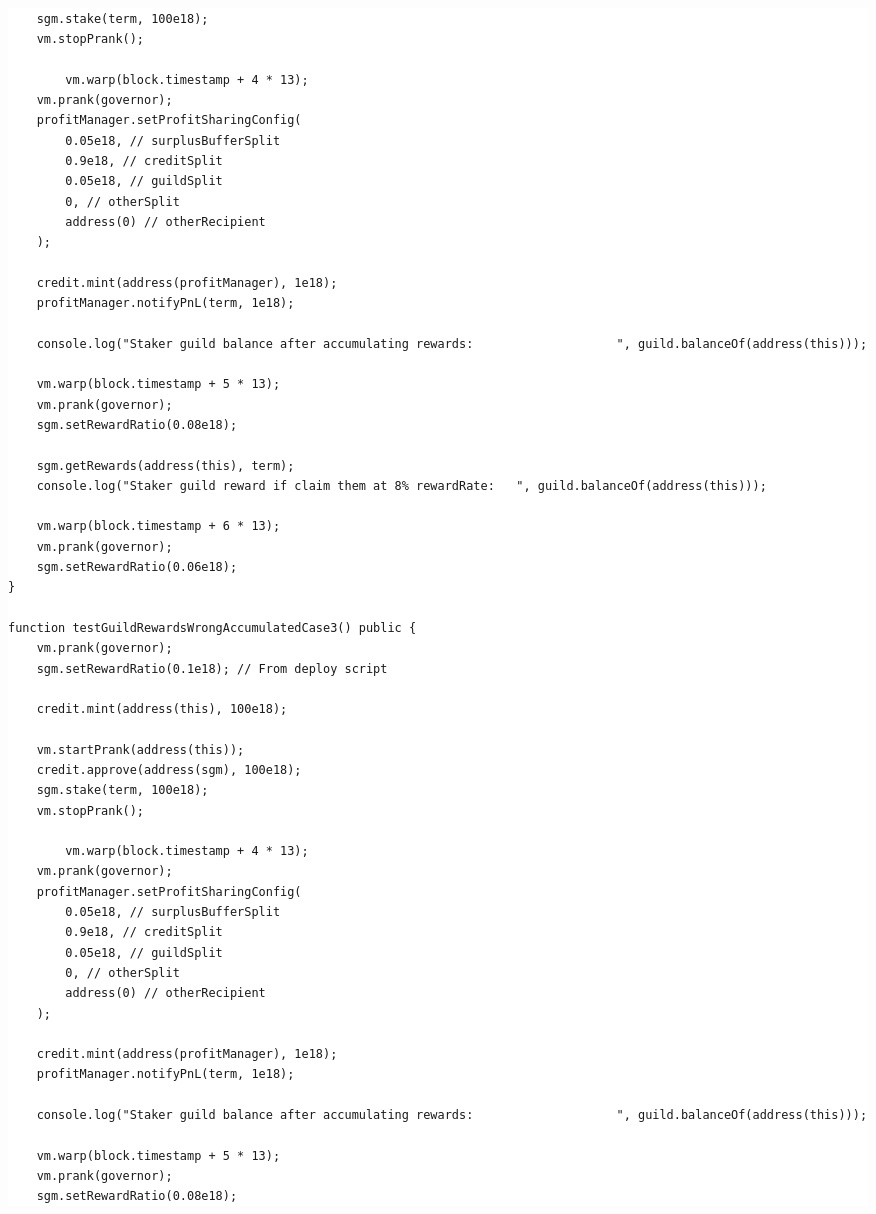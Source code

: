 ```solidity
    sgm.stake(term, 100e18);
    vm.stopPrank();

		vm.warp(block.timestamp + 4 * 13);
    vm.prank(governor);
    profitManager.setProfitSharingConfig(
        0.05e18, // surplusBufferSplit
        0.9e18, // creditSplit
        0.05e18, // guildSplit
        0, // otherSplit
        address(0) // otherRecipient
    );

    credit.mint(address(profitManager), 1e18);
    profitManager.notifyPnL(term, 1e18);

    console.log("Staker guild balance after accumulating rewards:                    ", guild.balanceOf(address(this)));

    vm.warp(block.timestamp + 5 * 13);
    vm.prank(governor);
    sgm.setRewardRatio(0.08e18);

    sgm.getRewards(address(this), term);
    console.log("Staker guild reward if claim them at 8% rewardRate:   ", guild.balanceOf(address(this)));

    vm.warp(block.timestamp + 6 * 13);
    vm.prank(governor);
    sgm.setRewardRatio(0.06e18);
}

function testGuildRewardsWrongAccumulatedCase3() public {
    vm.prank(governor);
    sgm.setRewardRatio(0.1e18); // From deploy script

    credit.mint(address(this), 100e18);

    vm.startPrank(address(this));
    credit.approve(address(sgm), 100e18);
    sgm.stake(term, 100e18);
    vm.stopPrank();

		vm.warp(block.timestamp + 4 * 13);
    vm.prank(governor);
    profitManager.setProfitSharingConfig(
        0.05e18, // surplusBufferSplit
        0.9e18, // creditSplit
        0.05e18, // guildSplit
        0, // otherSplit
        address(0) // otherRecipient
    );

    credit.mint(address(profitManager), 1e18);
    profitManager.notifyPnL(term, 1e18);

    console.log("Staker guild balance after accumulating rewards:                    ", guild.balanceOf(address(this)));

    vm.warp(block.timestamp + 5 * 13);
    vm.prank(governor);
    sgm.setRewardRatio(0.08e18);

```
